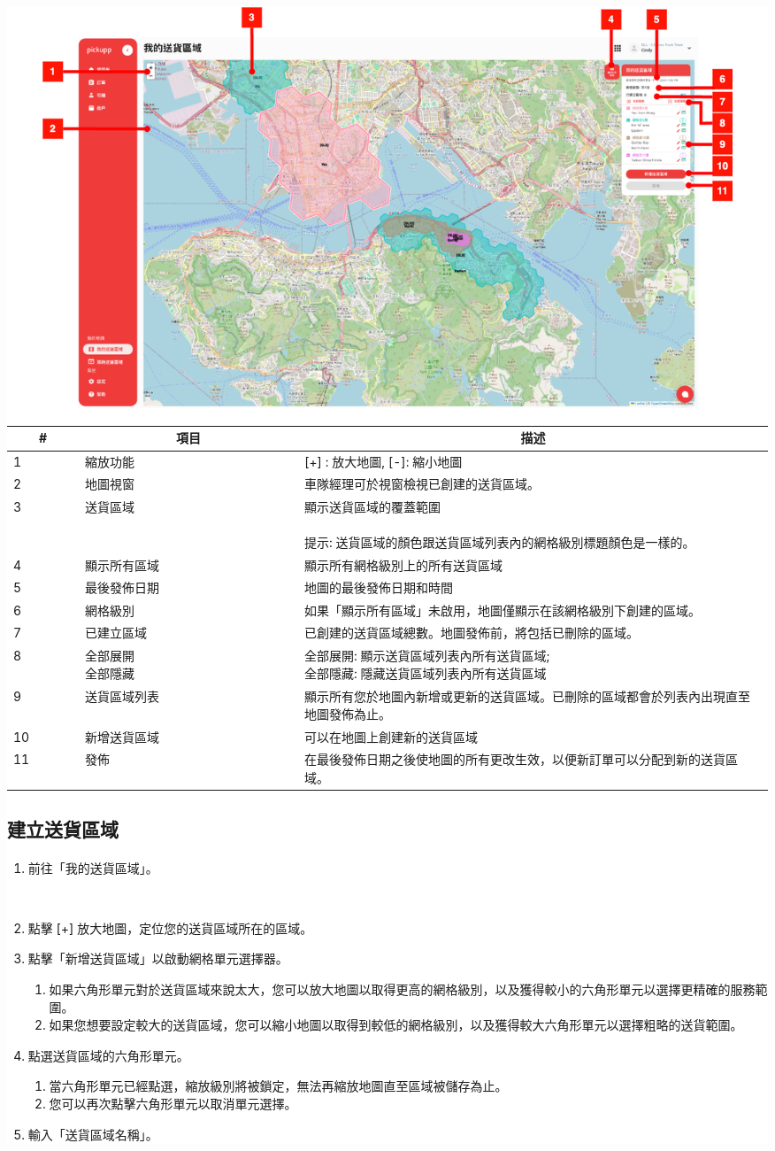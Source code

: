 <figure><img src="../.gitbook/assets/Fleet Portal User Manual Image-Chinese.drawio.png" alt=""><figcaption></figcaption></figure>

<table><thead><tr><th width="67">#</th><th width="234">項目</th><th>描述</th></tr></thead><tbody><tr><td>1</td><td>縮放功能</td><td>[+] : 放大地圖, [-]: 縮小地圖</td></tr><tr><td>2</td><td>地圖視窗</td><td>車隊經理可於視窗檢視已創建的送貨區域。</td></tr><tr><td>3</td><td>送貨區域</td><td>顯示送貨區域的覆蓋範圍<br><br>提示: 送貨區域的顏色跟送貨區域列表內的網格級別標題顏色是一樣的。</td></tr><tr><td>4</td><td>顯示所有區域</td><td>顯示所有網格級別上的所有送貨區域</td></tr><tr><td>5</td><td>最後發佈日期</td><td>地圖的最後發佈日期和時間</td></tr><tr><td>6</td><td>網格級別</td><td>如果「顯示所有區域」未啟用，地圖僅顯示在該網格級別下創建的區域。</td></tr><tr><td>7</td><td>已建立區域</td><td>已創建的送貨區域總數。地圖發佈前，將包括已刪除的區域。</td></tr><tr><td>8</td><td>全部展開<br>全部隱藏</td><td>全部展開: 顯示送貨區域列表內所有送貨區域;<br>全部隱藏: 隱藏送貨區域列表內所有送貨區域</td></tr><tr><td>9</td><td>送貨區域列表</td><td>顯示所有您於地圖內新增或更新的送貨區域。已刪除的區域都會於列表內出現直至地圖發佈為止。</td></tr><tr><td>10</td><td>新增送貨區域</td><td>可以在地圖上創建新的送貨區域</td></tr><tr><td>11</td><td>發佈</td><td>在最後發佈日期之後使地圖的所有更改生效，以便新訂單可以分配到新的送貨區域。</td></tr></tbody></table>



## 建立送貨區域

1.  前往「我的送貨區域」。

    <figure><img src="../.gitbook/assets/Screenshot 2024-02-15 at 4.48.03 PM.png" alt=""><figcaption></figcaption></figure>
2. 點擊 \[+] 放大地圖，定位您的送貨區域所在的區域。
3. 點擊「新增送貨區域」以啟動網格單元選擇器。
   1. 如果六角形單元對於送貨區域來說太大，您可以放大地圖以取得更高的網格級別，以及獲得較小的六角形單元以選擇更精確的服務範圍。
   2. 如果您想要設定較大的送貨區域，您可以縮小地圖以取得到較低的網格級別，以及獲得較大六角形單元以選擇粗略的送貨範圍。
4. 點選送貨區域的六角形單元。
   1. 當六角形單元已經點選，縮放級別將被鎖定，無法再縮放地圖直至區域被儲存為止。
   2. 您可以再次點擊六角形單元以取消單元選擇。
5.  輸入「送貨區域名稱」。

